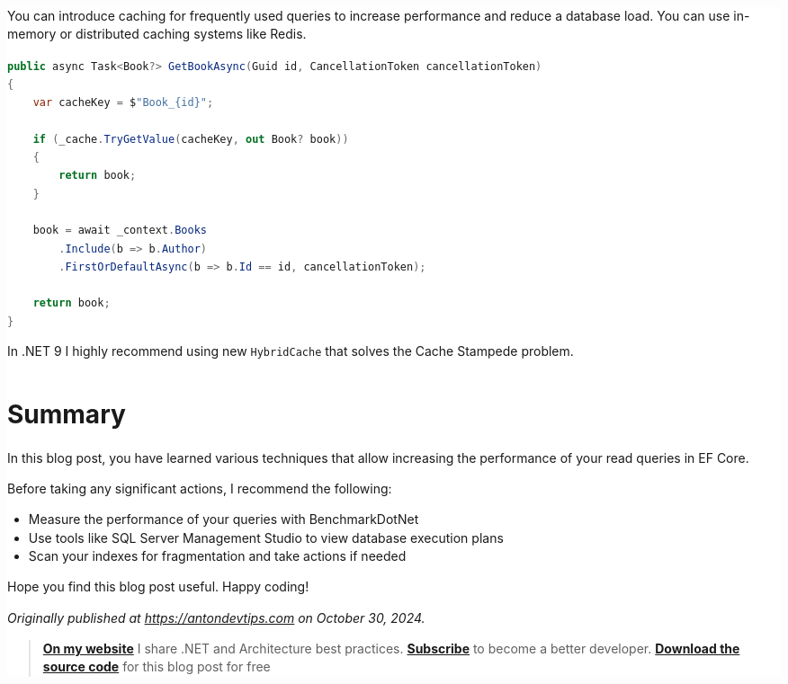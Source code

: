 You can introduce caching for frequently used queries to increase performance and reduce a database load. You can use in-memory or distributed caching systems like Redis.

```csharp
public async Task<Book?> GetBookAsync(Guid id, CancellationToken cancellationToken)
{
    var cacheKey = $"Book_{id}";

    if (_cache.TryGetValue(cacheKey, out Book? book))
    {
        return book;
    }

    book = await _context.Books
        .Include(b => b.Author)
        .FirstOrDefaultAsync(b => b.Id == id, cancellationToken);

    return book;
}
```

In .NET 9 I highly recommend using new `HybridCache` that solves the Cache Stampede problem.

# Summary

In this blog post, you have learned various techniques that allow increasing the performance of your read queries in EF Core.

Before taking any significant actions, I recommend the following:

*   Measure the performance of your queries with BenchmarkDotNet
*   Use tools like SQL Server Management Studio to view database execution plans
*   Scan your indexes for fragmentation and take actions if needed

Hope you find this blog post useful. Happy coding!

_Originally published at_ [_https://antondevtips.com_](https://antondevtips.com/blog/how-to-increase-ef-core-performance-for-read-queries-in-dotnet) _on October 30, 2024._

> [**On my website**](https://antondevtips.com/blog/how-to-increase-ef-core-performance-for-read-queries-in-dotnet?utm_source=medium&utm_medium=social&utm_campaign=website) I share .NET and Architecture best practices.
> [**Subscribe**](https://antondevtips.com/?utm_source=medium&utm_medium=social&utm_campaign=website) to become a better developer.
> [**Download the source code**](https://antondevtips.com/source-code/how-to-increase-ef-core-performance-for-read-queries-in-dotnet?utm_source=medium&utm_medium=social&utm_campaign=website) for this blog post for free